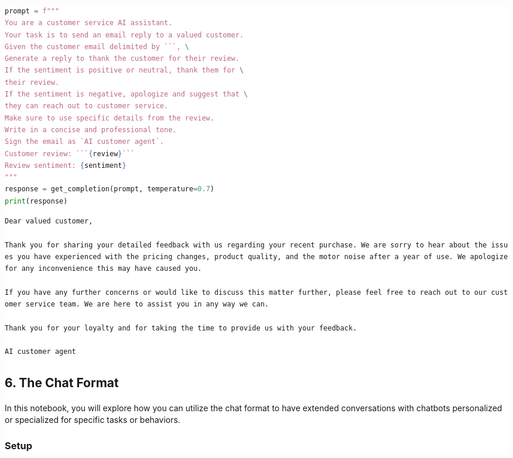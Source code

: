 ```python
prompt = f"""
You are a customer service AI assistant.
Your task is to send an email reply to a valued customer.
Given the customer email delimited by ```, \
Generate a reply to thank the customer for their review.
If the sentiment is positive or neutral, thank them for \
their review.
If the sentiment is negative, apologize and suggest that \
they can reach out to customer service. 
Make sure to use specific details from the review.
Write in a concise and professional tone.
Sign the email as `AI customer agent`.
Customer review: ```{review}```
Review sentiment: {sentiment}
"""
response = get_completion(prompt, temperature=0.7)
print(response)
```

    Dear valued customer,

    Thank you for sharing your detailed feedback with us regarding your recent purchase. We are sorry to hear about the issues you have experienced with the pricing changes, product quality, and the motor noise after a year of use. We apologize for any inconvenience this may have caused you.

    If you have any further concerns or would like to discuss this matter further, please feel free to reach out to our customer service team. We are here to assist you in any way we can.

    Thank you for your loyalty and for taking the time to provide us with your feedback.

    AI customer agent

## 6. The Chat Format

In this notebook, you will explore how you can utilize the chat format to have extended conversations with chatbots personalized or specialized for specific tasks or behaviors.

### Setup

